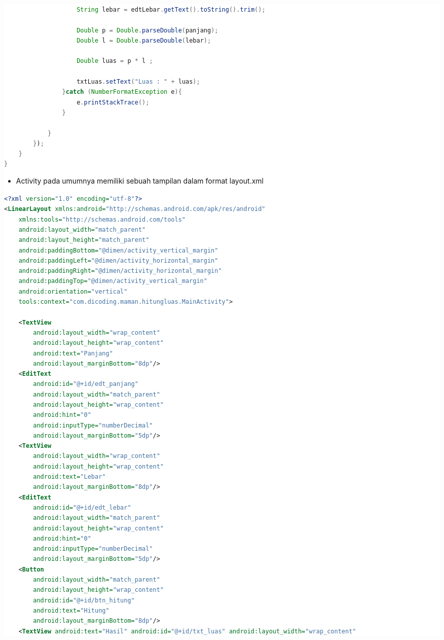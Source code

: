 ```java
                    String lebar = edtLebar.getText().toString().trim();

                    Double p = Double.parseDouble(panjang);
                    Double l = Double.parseDouble(lebar);

                    Double luas = p * l ;

                    txtLuas.setText("Luas : " + luas);
                }catch (NumberFormatException e){
                    e.printStackTrace();
                }

            }
        });
    }
}

```
* Activity pada umumnya memiliki sebuah tampilan dalam format layout.xml
```xml
<?xml version="1.0" encoding="utf-8"?>
<LinearLayout xmlns:android="http://schemas.android.com/apk/res/android"
    xmlns:tools="http://schemas.android.com/tools"
    android:layout_width="match_parent"
    android:layout_height="match_parent"
    android:paddingBottom="@dimen/activity_vertical_margin"
    android:paddingLeft="@dimen/activity_horizontal_margin"
    android:paddingRight="@dimen/activity_horizontal_margin"
    android:paddingTop="@dimen/activity_vertical_margin"
    android:orientation="vertical"
    tools:context="com.dicoding.maman.hitungluas.MainActivity">

    <TextView
        android:layout_width="wrap_content"
        android:layout_height="wrap_content"
        android:text="Panjang"
        android:layout_marginBottom="8dp"/>
    <EditText
        android:id="@+id/edt_panjang"
        android:layout_width="match_parent"
        android:layout_height="wrap_content"
        android:hint="0"
        android:inputType="numberDecimal"
        android:layout_marginBottom="5dp"/>
    <TextView
        android:layout_width="wrap_content"
        android:layout_height="wrap_content"
        android:text="Lebar"
        android:layout_marginBottom="8dp"/>
    <EditText
        android:id="@+id/edt_lebar"
        android:layout_width="match_parent"
        android:layout_height="wrap_content"
        android:hint="0"
        android:inputType="numberDecimal"
        android:layout_marginBottom="5dp"/>
    <Button
        android:layout_width="match_parent"
        android:layout_height="wrap_content"
        android:id="@+id/btn_hitung"
        android:text="Hitung"
        android:layout_marginBottom="8dp"/>
    <TextView android:text="Hasil" android:id="@+id/txt_luas" android:layout_width="wrap_content"
```
